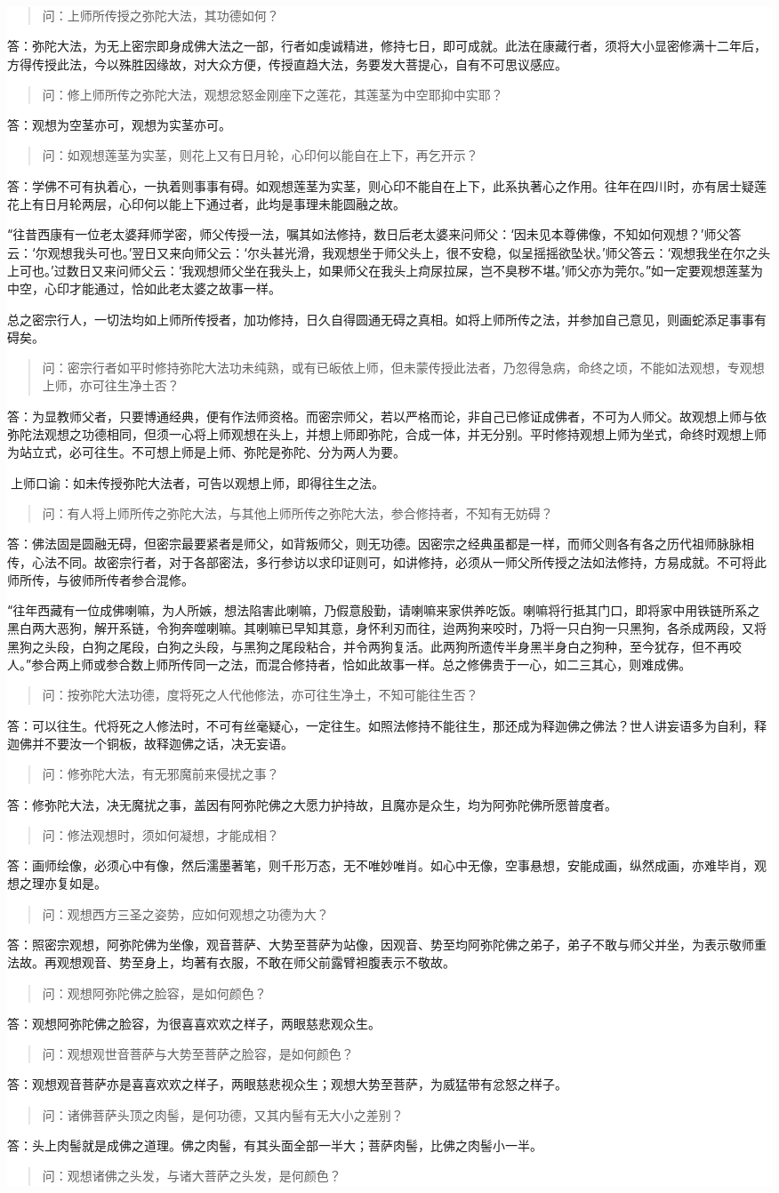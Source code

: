 > 问：上师所传授之弥陀大法，其功德如何？

答：弥陀大法，为无上密宗即身成佛大法之一部，行者如虔诚精进，修持七日，即可成就。此法在康藏行者，须将大小显密修满十二年后，方得传授此法，今以殊胜因缘故，对大众方便，传授直趋大法，务要发大菩提心，自有不可思议感应。

> 问：修上师所传之弥陀大法，观想忿怒金刚座下之莲花，其莲茎为中空耶抑中实耶？

答：观想为空茎亦可，观想为实茎亦可。

> 问：如观想莲茎为实茎，则花上又有日月轮，心印何以能自在上下，再乞开示？

答：学佛不可有执着心，一执着则事事有碍。如观想莲茎为实茎，则心印不能自在上下，此系执著心之作用。往年在四川时，亦有居士疑莲花上有日月轮两层，心印何以能上下通过者，此均是事理未能圆融之故。

​	“往昔西康有一位老太婆拜师学密，师父传授一法，嘱其如法修持，数日后老太婆来问师父：‘因未见本尊佛像，不知如何观想？’师父答云：‘尔观想我头可也。’翌日又来向师父云：‘尔头甚光滑，我观想坐于师父头上，很不安稳，似呈摇摇欲坠状。’师父答云：‘观想我坐在尔之头上可也。’过数日又来问师父云：‘我观想师父坐在我头上，如果师父在我头上疴尿拉屎，岂不臭秽不堪。’师父亦为莞尔。”如一定要观想莲茎为中空，心印才能通过，恰如此老太婆之故事一样。

​	总之密宗行人，一切法均如上师所传授者，加功修持，日久自得圆通无碍之真相。如将上师所传之法，并参加自己意见，则画蛇添足事事有碍矣。

> 问：密宗行者如平时修持弥陀大法功未纯熟，或有已皈依上师，但未蒙传授此法者，乃忽得急病，命终之顷，不能如法观想，专观想上师，亦可往生净土否？

答：为显教师父者，只要博通经典，便有作法师资格。而密宗师父，若以严格而论，非自己已修证成佛者，不可为人师父。故观想上师与依弥陀法观想之功德相同，但须一心将上师观想在头上，并想上师即弥陀，合成一体，并无分别。平时修持观想上师为坐式，命终时观想上师为站立式，必可往生。不可想上师是上师、弥陀是弥陀、分为两人为要。

​	上师口谕：如未传授弥陀大法者，可告以观想上师，即得往生之法。

> 问：有人将上师所传之弥陀大法，与其他上师所传之弥陀大法，参合修持者，不知有无妨碍？

答：佛法固是圆融无碍，但密宗最要紧者是师父，如背叛师父，则无功德。因密宗之经典虽都是一样，而师父则各有各之历代祖师脉脉相传，心法不同。故密宗行者，对于各部密法，多行参访以求印证则可，如讲修持，必须从一师父所传授之法如法修持，方易成就。不可将此师所传，与彼师所传者参合混修。

​	“往年西藏有一位成佛喇嘛，为人所嫉，想法陷害此喇嘛，乃假意殷勤，请喇嘛来家供养吃饭。喇嘛将行抵其门口，即将家中用铁链所系之黑白两大恶狗，解开系链，令狗奔噬喇嘛。其喇嘛已早知其意，身怀利刃而往，迨两狗来咬时，乃将一只白狗一只黑狗，各杀成两段，又将黑狗之头段，白狗之尾段，白狗之头段，与黑狗之尾段粘合，并令两狗复活。此两狗所遗传半身黑半身白之狗种，至今犹存，但不再咬人。”参合两上师或参合数上师所传同一之法，而混合修持者，恰如此故事一样。总之修佛贵于一心，如二三其心，则难成佛。

> 问：按弥陀大法功德，度将死之人代他修法，亦可往生净土，不知可能往生否？

答：可以往生。代将死之人修法时，不可有丝毫疑心，一定往生。如照法修持不能往生，那还成为释迦佛之佛法？世人讲妄语多为自利，释迦佛并不要汝一个铜板，故释迦佛之话，决无妄语。

> 问：修弥陀大法，有无邪魔前来侵扰之事？

答：修弥陀大法，决无魔扰之事，盖因有阿弥陀佛之大愿力护持故，且魔亦是众生，均为阿弥陀佛所愿普度者。

> 问：修法观想时，须如何凝想，才能成相？

答：画师绘像，必须心中有像，然后濡墨著笔，则千形万态，无不唯妙唯肖。如心中无像，空事悬想，安能成画，纵然成画，亦难毕肖，观想之理亦复如是。

> 问：观想西方三圣之姿势，应如何观想之功德为大？

答：照密宗观想，阿弥陀佛为坐像，观音菩萨、大势至菩萨为站像，因观音、势至均阿弥陀佛之弟子，弟子不敢与师父并坐，为表示敬师重法故。再观想观音、势至身上，均著有衣服，不敢在师父前露臂袒腹表示不敬故。

> 问：观想阿弥陀佛之脸容，是如何颜色？

答：观想阿弥陀佛之脸容，为很喜喜欢欢之样子，两眼慈悲观众生。

> 问：观想观世音菩萨与大势至菩萨之脸容，是如何颜色？

答：观想观音菩萨亦是喜喜欢欢之样子，两眼慈悲视众生；观想大势至菩萨，为威猛带有忿怒之样子。

> 问：诸佛菩萨头顶之肉髻，是何功德，又其内髻有无大小之差别？

答：头上肉髻就是成佛之道理。佛之肉髻，有其头面全部一半大；菩萨肉髻，比佛之肉髻小一半。

> 问：观想诸佛之头发，与诸大菩萨之头发，是何颜色？
